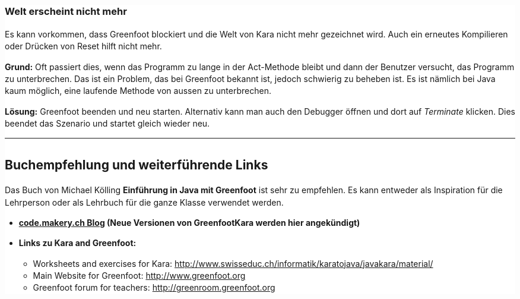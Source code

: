 ### Welt erscheint nicht mehr

Es kann vorkommen, dass Greenfoot blockiert und die Welt von Kara nicht mehr gezeichnet wird. Auch ein
erneutes Kompilieren oder Drücken von Reset hilft nicht mehr.

**Grund:** Oft passiert dies, wenn das Programm zu lange in der Act-Methode bleibt und dann der Benutzer versucht, das Programm zu unterbrechen. Das ist ein Problem, das bei Greenfoot bekannt ist, jedoch schwierig zu beheben ist. Es ist nämlich bei Java kaum möglich, eine laufende Methode von aussen zu unterbrechen.

**Lösung:** Greenfoot beenden und neu starten. Alternativ kann man auch den Debugger öffnen und dort auf
*Terminate* klicken. Dies beendet das Szenario und startet gleich wieder neu.


* * * 

## Buchempfehlung und weiterführende Links

Das Buch von Michael Kölling **Einführung in Java mit Greenfoot** ist sehr zu empfehlen. Es kann entweder als Inspiration für die Lehrperson oder als Lehrbuch für die ganze Klasse verwendet werden.

* **[code.makery.ch Blog](/blog/) (Neue Versionen von GreenfootKara werden hier angekündigt)**

* **Links zu Kara and Greenfoot:**
  * Worksheets and exercises for Kara: http://www.swisseduc.ch/informatik/karatojava/javakara/material/
  * Main Website for Greenfoot: http://www.greenfoot.org
  * Greenfoot forum for teachers: http://greenroom.greenfoot.org






